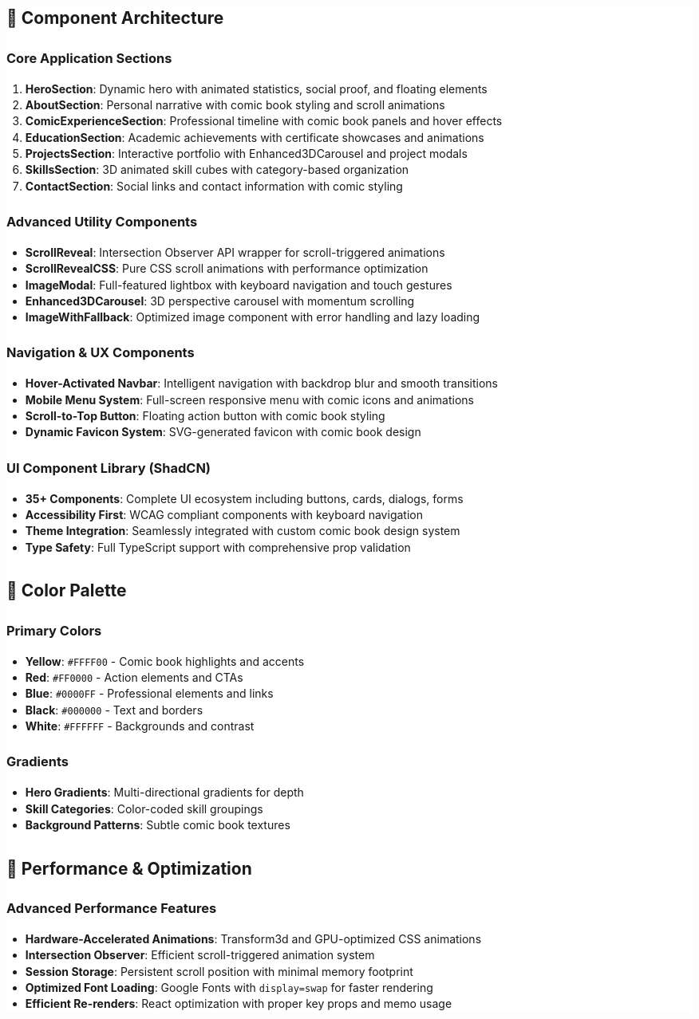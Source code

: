 ## 🔧 **Component Architecture**

### **Core Application Sections**
1. **HeroSection**: Dynamic hero with animated statistics, social proof, and floating elements
2. **AboutSection**: Personal narrative with comic book styling and scroll animations
3. **ComicExperienceSection**: Professional timeline with comic book panels and hover effects
4. **EducationSection**: Academic achievements with certificate showcases and animations
5. **ProjectsSection**: Interactive portfolio with Enhanced3DCarousel and project modals
6. **SkillsSection**: 3D animated skill cubes with category-based organization
7. **ContactSection**: Social links and contact information with comic styling

### **Advanced Utility Components**
- **ScrollReveal**: Intersection Observer API wrapper for scroll-triggered animations
- **ScrollRevealCSS**: Pure CSS scroll animations with performance optimization
- **ImageModal**: Full-featured lightbox with keyboard navigation and touch gestures
- **Enhanced3DCarousel**: 3D perspective carousel with momentum scrolling
- **ImageWithFallback**: Optimized image component with error handling and lazy loading

### **Navigation & UX Components**
- **Hover-Activated Navbar**: Intelligent navigation with backdrop blur and smooth transitions
- **Mobile Menu System**: Full-screen responsive menu with comic icons and animations
- **Scroll-to-Top Button**: Floating action button with comic book styling
- **Dynamic Favicon System**: SVG-generated favicon with comic book design

### **UI Component Library (ShadCN)**
- **35+ Components**: Complete UI ecosystem including buttons, cards, dialogs, forms
- **Accessibility First**: WCAG compliant components with keyboard navigation
- **Theme Integration**: Seamlessly integrated with custom comic book design system
- **Type Safety**: Full TypeScript support with comprehensive prop validation

## 🎨 Color Palette

### Primary Colors
- **Yellow**: `#FFFF00` - Comic book highlights and accents
- **Red**: `#FF0000` - Action elements and CTAs
- **Blue**: `#0000FF` - Professional elements and links
- **Black**: `#000000` - Text and borders
- **White**: `#FFFFFF` - Backgrounds and contrast

### Gradients
- **Hero Gradients**: Multi-directional gradients for depth
- **Skill Categories**: Color-coded skill groupings
- **Background Patterns**: Subtle comic book textures

## 🚀 **Performance & Optimization**

### **Advanced Performance Features**
- **Hardware-Accelerated Animations**: Transform3d and GPU-optimized CSS animations
- **Intersection Observer**: Efficient scroll-triggered animation system
- **Session Storage**: Persistent scroll position with minimal memory footprint
- **Optimized Font Loading**: Google Fonts with `display=swap` for faster rendering
- **Efficient Re-renders**: React optimization with proper key props and memo usage
